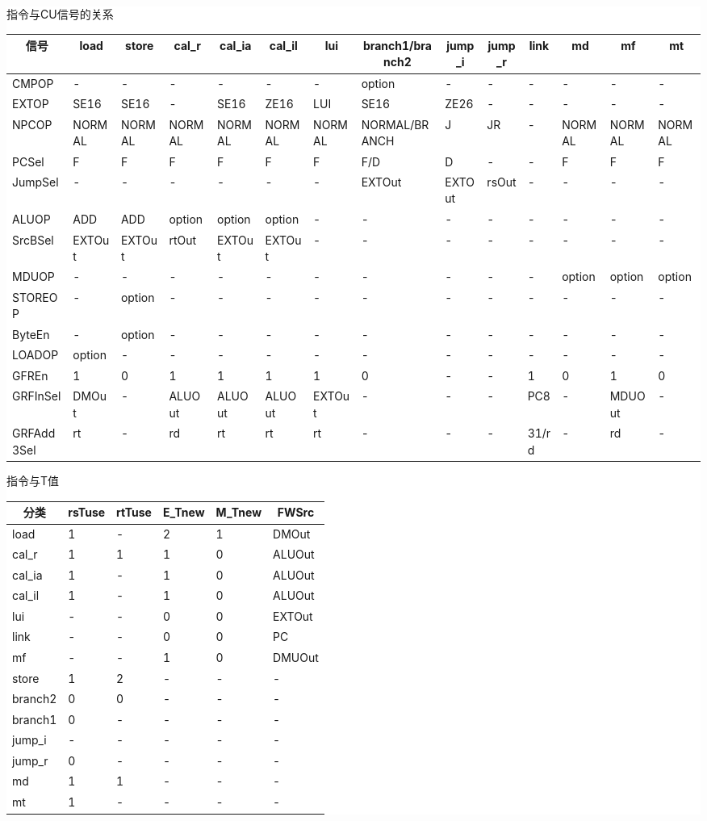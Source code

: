 指令与CU信号的关系

| 信号       | load   | store  | cal_r  | cal_ia | cal_il | lui    | branch1/branch2 | jump_i | jump_r | link  | md     | mf     | mt     |
| ---------- | ------ | ------ | ------ | ------ | ------ | ------ | --------------- | ------ | ------ | ----- | ------ | ------ | ------ |
| CMPOP      | -      | -      | -      | -      | -      | -      | option          | -      | -      | -     | -      | -      | -      |
| EXTOP      | SE16   | SE16   | -      | SE16   | ZE16   | LUI    | SE16            | ZE26   | -      | -     | -      | -      | -      |
| NPCOP      | NORMAL | NORMAL | NORMAL | NORMAL | NORMAL | NORMAL | NORMAL/BRANCH   | J      | JR     | -     | NORMAL | NORMAL | NORMAL |
| PCSel      | F      | F      | F      | F      | F      | F      | F/D             | D      | -      | -     | F      | F      | F      |
| JumpSel    | -      | -      | -      | -      | -      | -      | EXTOut          | EXTOut | rsOut  | -     | -      | -      | -      |
| ALUOP      | ADD    | ADD    | option | option | option | -      | -               | -      | -      | -     | -      | -      | -      |
| SrcBSel    | EXTOut | EXTOut | rtOut  | EXTOut | EXTOut | -      | -               | -      | -      | -     | -      | -      | -      |
| MDUOP      | -      | -      | -      | -      | -      | -      | -               | -      | -      | -     | option | option | option |
| STOREOP    | -      | option | -      | -      | -      | -      | -               | -      | -      | -     | -      | -      | -      |
| ByteEn     | -      | option | -      | -      | -      | -      | -               | -      | -      | -     | -      | -      | -      |
| LOADOP     | option | -      | -      | -      | -      | -      | -               | -      | -      | -     | -      | -      | -      |
| GFREn      | 1      | 0      | 1      | 1      | 1      | 1      | 0               | -      | -      | 1     | 0      | 1      | 0      |
| GRFInSel   | DMOut  | -      | ALUOut | ALUOut | ALUOut | EXTOut | -               | -      | -      | PC8   | -      | MDUOut | -      |
| GRFAdd3Sel | rt     | -      | rd     | rt     | rt     | rt     | -               | -      | -      | 31/rd | -      | rd     | -      |

指令与T值

| 分类    | rsTuse | rtTuse | E_Tnew | M_Tnew | FWSrc  |
| ------- | ------ | ------ | ------ | ------ | ------ |
| load    | 1      | -      | 2      | 1      | DMOut  |
| cal_r   | 1      | 1      | 1      | 0      | ALUOut |
| cal_ia  | 1      | -      | 1      | 0      | ALUOut |
| cal_il  | 1      | -      | 1      | 0      | ALUOut |
| lui     | -      | -      | 0      | 0      | EXTOut |
| link    | -      | -      | 0      | 0      | PC     |
| mf      | -      | -      | 1      | 0      | DMUOut |
| store   | 1      | 2      | -      | -      | -      |
| branch2 | 0      | 0      | -      | -      | -      |
| branch1 | 0      | -      | -      | -      | -      |
| jump_i  | -      | -      | -      | -      | -      |
| jump_r  | 0      | -      | -      | -      | -      |
| md      | 1      | 1      | -      | -      | -      |
| mt      | 1      | -      | -      | -      | -      |
